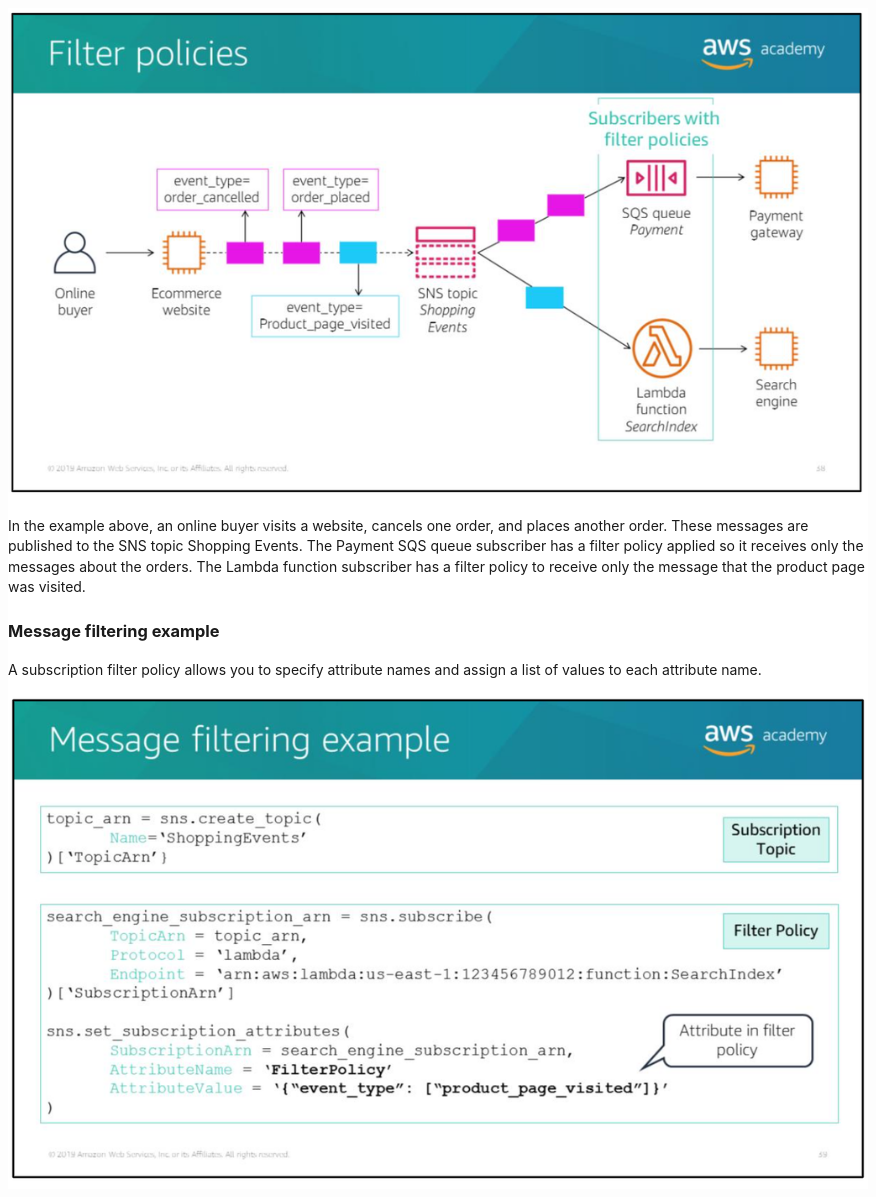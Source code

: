 ![amazon-sns-filter-policies](../../images/aws-developing/aws-amazon-sns-filter-policies.png)

In the example above, an online buyer visits a website, cancels one order, and places another order. These messages are published to the SNS topic Shopping Events. The Payment SQS queue subscriber has a filter policy applied so it receives only the messages about the orders. The Lambda function subscriber has a filter policy to receive only the message that the product page was visited.

### Message filtering example

A subscription filter policy allows you to specify attribute names and assign a list of values to each attribute name.

![amazon-sns-message-filtering-example](../../images/aws-developing/aws-amazon-sns-message-filtering-example.png)

